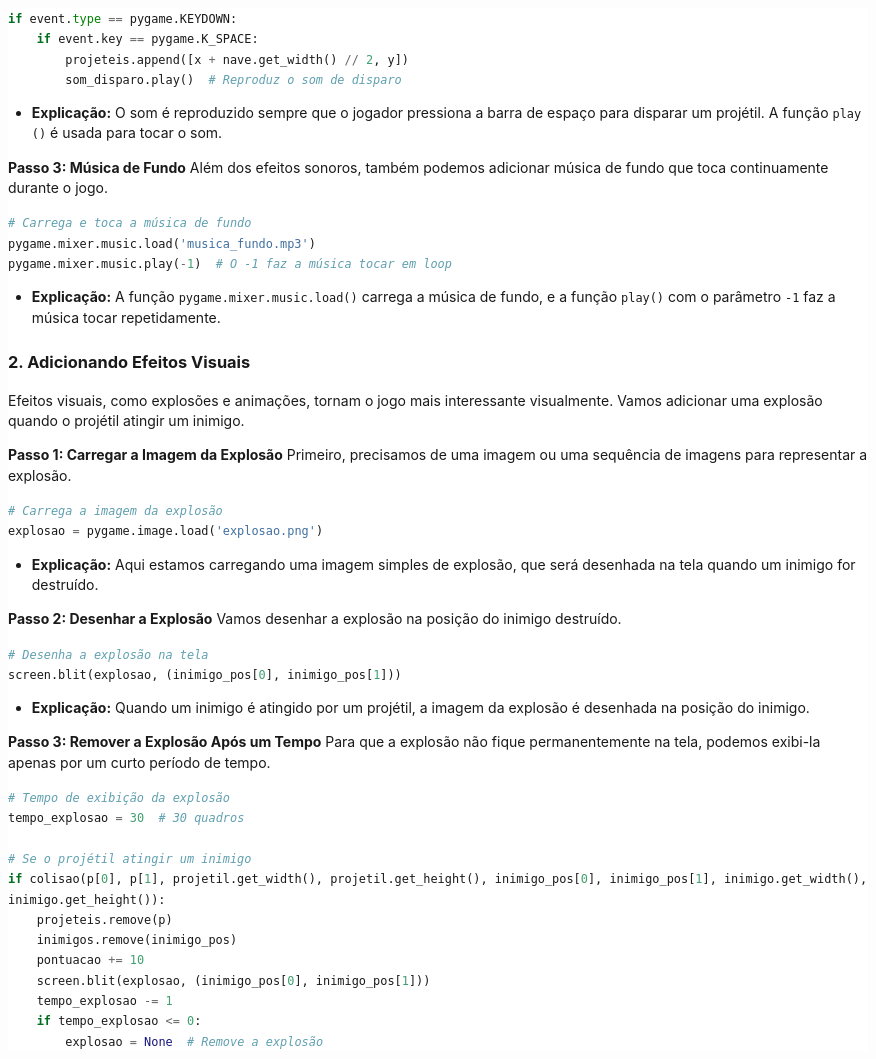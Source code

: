 ```python
if event.type == pygame.KEYDOWN:
    if event.key == pygame.K_SPACE:
        projeteis.append([x + nave.get_width() // 2, y])
        som_disparo.play()  # Reproduz o som de disparo
```

- **Explicação:** O som é reproduzido sempre que o jogador pressiona a barra de espaço para disparar um projétil. A função `play()` é usada para tocar o som.

**Passo 3: Música de Fundo**
Além dos efeitos sonoros, também podemos adicionar música de fundo que toca continuamente durante o jogo.

```python
# Carrega e toca a música de fundo
pygame.mixer.music.load('musica_fundo.mp3')
pygame.mixer.music.play(-1)  # O -1 faz a música tocar em loop
```

- **Explicação:** A função `pygame.mixer.music.load()` carrega a música de fundo, e a função `play()` com o parâmetro `-1` faz a música tocar repetidamente.

### 2. Adicionando Efeitos Visuais

Efeitos visuais, como explosões e animações, tornam o jogo mais interessante visualmente. Vamos adicionar uma explosão quando o projétil atingir um inimigo.

**Passo 1: Carregar a Imagem da Explosão**
Primeiro, precisamos de uma imagem ou uma sequência de imagens para representar a explosão.

```python
# Carrega a imagem da explosão
explosao = pygame.image.load('explosao.png')
```

- **Explicação:** Aqui estamos carregando uma imagem simples de explosão, que será desenhada na tela quando um inimigo for destruído.

**Passo 2: Desenhar a Explosão**
Vamos desenhar a explosão na posição do inimigo destruído.

```python
# Desenha a explosão na tela
screen.blit(explosao, (inimigo_pos[0], inimigo_pos[1]))
```

- **Explicação:** Quando um inimigo é atingido por um projétil, a imagem da explosão é desenhada na posição do inimigo.

**Passo 3: Remover a Explosão Após um Tempo**
Para que a explosão não fique permanentemente na tela, podemos exibi-la apenas por um curto período de tempo.

```python
# Tempo de exibição da explosão
tempo_explosao = 30  # 30 quadros

# Se o projétil atingir um inimigo
if colisao(p[0], p[1], projetil.get_width(), projetil.get_height(), inimigo_pos[0], inimigo_pos[1], inimigo.get_width(), inimigo.get_height()):
    projeteis.remove(p)
    inimigos.remove(inimigo_pos)
    pontuacao += 10
    screen.blit(explosao, (inimigo_pos[0], inimigo_pos[1]))
    tempo_explosao -= 1
    if tempo_explosao <= 0:
        explosao = None  # Remove a explosão
```
